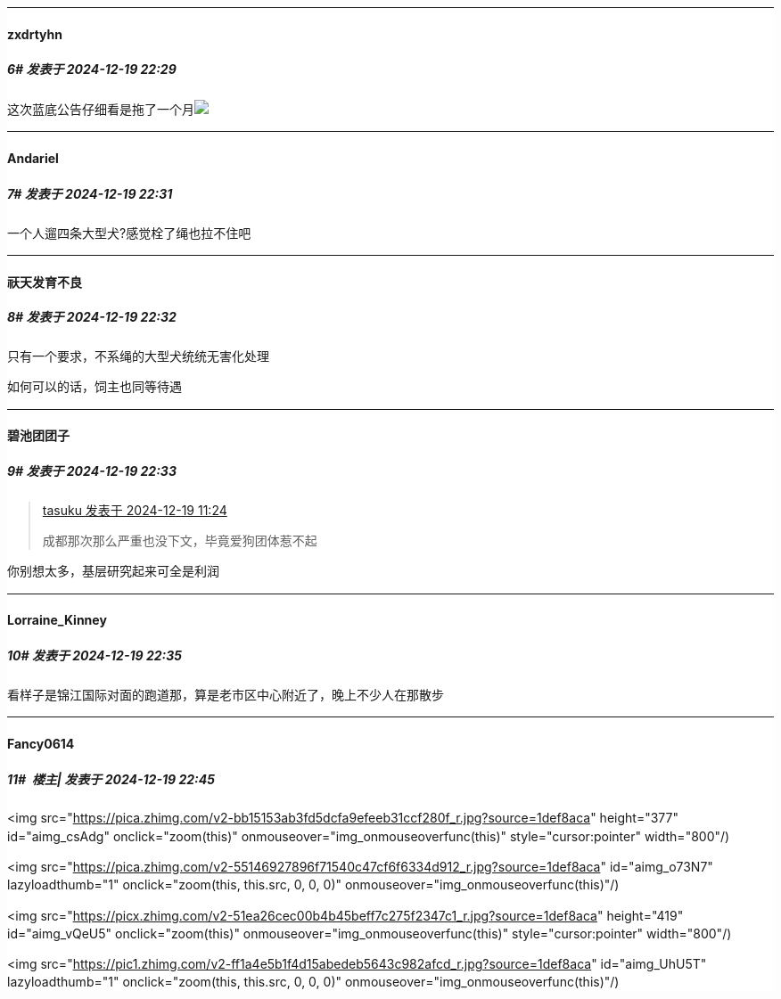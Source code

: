 *****

####  zxdrtyhn  
##### 6#       发表于 2024-12-19 22:29

这次蓝底公告仔细看是拖了一个月<img src="https://static.saraba1st.com/image/smiley/face2017/009.gif" referrerpolicy="no-referrer">

*****

####  Andariel  
##### 7#       发表于 2024-12-19 22:31

一个人遛四条大型犬?感觉栓了绳也拉不住吧

*****

####  祆天发育不良  
##### 8#       发表于 2024-12-19 22:32

只有一个要求，不系绳的大型犬统统无害化处理

如何可以的话，饲主也同等待遇

*****

####  碧池团团子  
##### 9#       发表于 2024-12-19 22:33

<blockquote><a href="httphttps://bbs.saraba1st.com/2b/forum.php?mod=redirect&amp;goto=findpost&amp;pid=66967487&amp;ptid=2212188" target="_blank">tasuku 发表于 2024-12-19 11:24</a>

成都那次那么严重也没下文，毕竟爱狗团体惹不起</blockquote>
你别想太多，基层研究起来可全是利润

*****

####  Lorraine_Kinney  
##### 10#       发表于 2024-12-19 22:35

看样子是锦江国际对面的跑道那，算是老市区中心附近了，晚上不少人在那散步

*****

####  Fancy0614  
##### 11#         楼主| 发表于 2024-12-19 22:45

<img src="https://pica.zhimg.com/v2-bb15153ab3fd5dcfa9efeeb31ccf280f_r.jpg?source=1def8aca" height="377" id="aimg_csAdg" onclick="zoom(this)" onmouseover="img_onmouseoverfunc(this)" style="cursor:pointer" width="800"/)

<img src="https://pica.zhimg.com/v2-55146927896f71540c47cf6f6334d912_r.jpg?source=1def8aca" id="aimg_o73N7" lazyloadthumb="1" onclick="zoom(this, this.src, 0, 0, 0)" onmouseover="img_onmouseoverfunc(this)"/)

<img src="https://picx.zhimg.com/v2-51ea26cec00b4b45beff7c275f2347c1_r.jpg?source=1def8aca" height="419" id="aimg_vQeU5" onclick="zoom(this)" onmouseover="img_onmouseoverfunc(this)" style="cursor:pointer" width="800"/)

<img src="https://pic1.zhimg.com/v2-ff1a4e5b1f4d15abedeb5643c982afcd_r.jpg?source=1def8aca" id="aimg_UhU5T" lazyloadthumb="1" onclick="zoom(this, this.src, 0, 0, 0)" onmouseover="img_onmouseoverfunc(this)"/)
